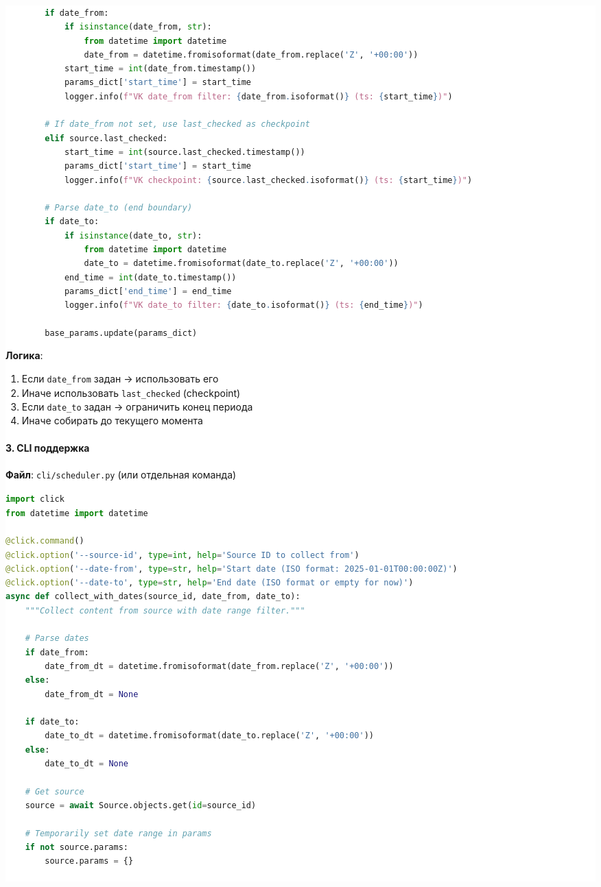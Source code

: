 ```python
        if date_from:
            if isinstance(date_from, str):
                from datetime import datetime
                date_from = datetime.fromisoformat(date_from.replace('Z', '+00:00'))
            start_time = int(date_from.timestamp())
            params_dict['start_time'] = start_time
            logger.info(f"VK date_from filter: {date_from.isoformat()} (ts: {start_time})")
        
        # If date_from not set, use last_checked as checkpoint
        elif source.last_checked:
            start_time = int(source.last_checked.timestamp())
            params_dict['start_time'] = start_time
            logger.info(f"VK checkpoint: {source.last_checked.isoformat()} (ts: {start_time})")
        
        # Parse date_to (end boundary)
        if date_to:
            if isinstance(date_to, str):
                from datetime import datetime
                date_to = datetime.fromisoformat(date_to.replace('Z', '+00:00'))
            end_time = int(date_to.timestamp())
            params_dict['end_time'] = end_time
            logger.info(f"VK date_to filter: {date_to.isoformat()} (ts: {end_time})")
        
        base_params.update(params_dict)
```

**Логика**:
1. Если `date_from` задан → использовать его
2. Иначе использовать `last_checked` (checkpoint)
3. Если `date_to` задан → ограничить конец периода
4. Иначе собирать до текущего момента

#### 3. CLI поддержка

**Файл**: `cli/scheduler.py` (или отдельная команда)

```python
import click
from datetime import datetime

@click.command()
@click.option('--source-id', type=int, help='Source ID to collect from')
@click.option('--date-from', type=str, help='Start date (ISO format: 2025-01-01T00:00:00Z)')
@click.option('--date-to', type=str, help='End date (ISO format or empty for now)')
async def collect_with_dates(source_id, date_from, date_to):
    """Collect content from source with date range filter."""
    
    # Parse dates
    if date_from:
        date_from_dt = datetime.fromisoformat(date_from.replace('Z', '+00:00'))
    else:
        date_from_dt = None
    
    if date_to:
        date_to_dt = datetime.fromisoformat(date_to.replace('Z', '+00:00'))
    else:
        date_to_dt = None
    
    # Get source
    source = await Source.objects.get(id=source_id)
    
    # Temporarily set date range in params
    if not source.params:
        source.params = {}
    
```